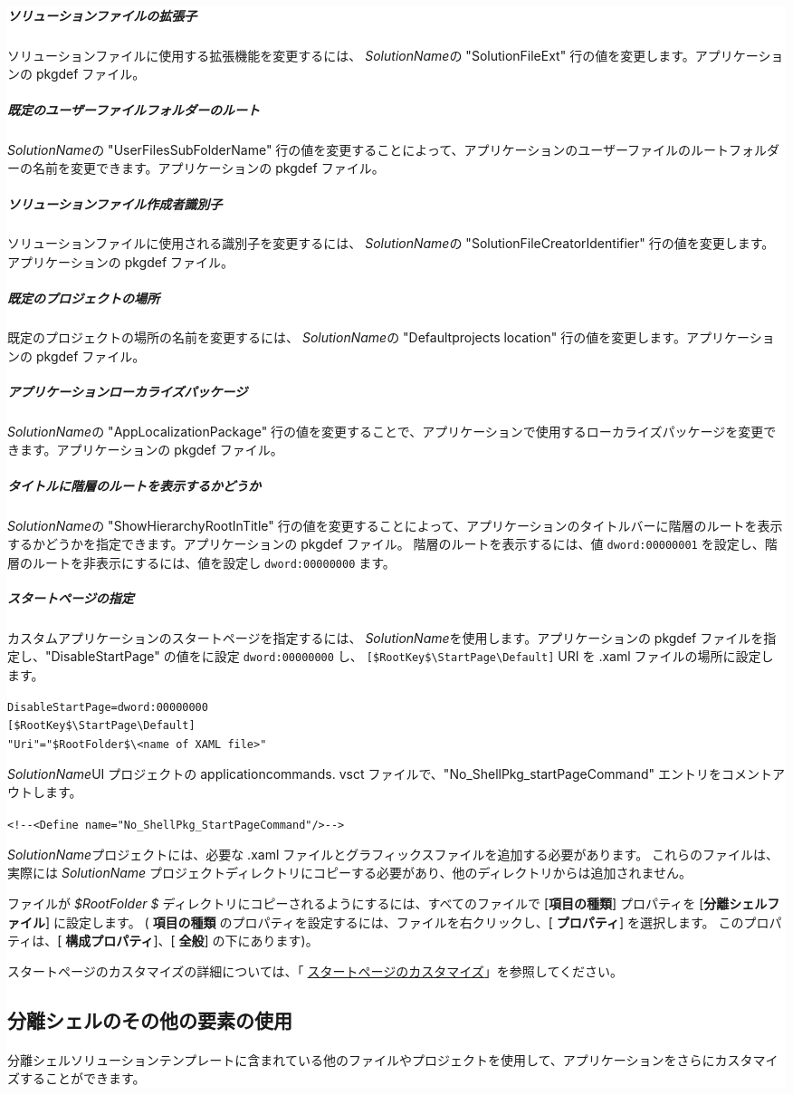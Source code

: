 ##### <a name="the-solution-file-extension"></a>ソリューションファイルの拡張子  
 ソリューションファイルに使用する拡張機能を変更するには、 *SolutionName*の "SolutionFileExt" 行の値を変更します。アプリケーションの pkgdef ファイル。  
  
##### <a name="the-default-user-files-folder-root"></a>既定のユーザーファイルフォルダーのルート  
 *SolutionName*の "UserFilesSubFolderName" 行の値を変更することによって、アプリケーションのユーザーファイルのルートフォルダーの名前を変更できます。アプリケーションの pkgdef ファイル。  
  
##### <a name="the-solution-file-creator-identifier"></a>ソリューションファイル作成者識別子  
 ソリューションファイルに使用される識別子を変更するには、 *SolutionName*の "SolutionFileCreatorIdentifier" 行の値を変更します。アプリケーションの pkgdef ファイル。  
  
##### <a name="the-default-projects-location"></a>既定のプロジェクトの場所  
 既定のプロジェクトの場所の名前を変更するには、 *SolutionName*の "Defaultprojects location" 行の値を変更します。アプリケーションの pkgdef ファイル。  
  
##### <a name="the-application-localization-package"></a>アプリケーションローカライズパッケージ  
 *SolutionName*の "AppLocalizationPackage" 行の値を変更することで、アプリケーションで使用するローカライズパッケージを変更できます。アプリケーションの pkgdef ファイル。  
  
##### <a name="whether-or-not-to-show-the-hierarchy-root-in-the-title"></a>タイトルに階層のルートを表示するかどうか  
 *SolutionName*の "ShowHierarchyRootInTitle" 行の値を変更することによって、アプリケーションのタイトルバーに階層のルートを表示するかどうかを指定できます。アプリケーションの pkgdef ファイル。 階層のルートを表示するには、値 `dword:00000001` を設定し、階層のルートを非表示にするには、値を設定し `dword:00000000` ます。  
  
##### <a name="specifying-a-start-page"></a>スタートページの指定  
 カスタムアプリケーションのスタートページを指定するには、 *SolutionName*を使用します。アプリケーションの pkgdef ファイルを指定し、"DisableStartPage" の値をに設定 `dword:00000000` し、 `[$RootKey$\StartPage\Default]` URI を .xaml ファイルの場所に設定します。  
  
```  
DisableStartPage=dword:00000000  
[$RootKey$\StartPage\Default]  
"Uri"="$RootFolder$\<name of XAML file>"  
```  
  
 *SolutionName*UI プロジェクトの applicationcommands. vsct ファイルで、"No_ShellPkg_startPageCommand" エントリをコメントアウトします。  
  
```  
<!--<Define name="No_ShellPkg_StartPageCommand"/>-->  
```  
  
 *SolutionName*プロジェクトには、必要な .xaml ファイルとグラフィックスファイルを追加する必要があります。 これらのファイルは、実際には *SolutionName* プロジェクトディレクトリにコピーする必要があり、他のディレクトリからは追加されません。  
  
 ファイルが *$RootFolder $* ディレクトリにコピーされるようにするには、すべてのファイルで [**項目の種類**] プロパティを [**分離シェルファイル**] に設定します。 ( **項目の種類** のプロパティを設定するには、ファイルを右クリックし、[ **プロパティ**] を選択します。 このプロパティは、[ **構成プロパティ**]、[ **全般**] の下にあります)。  
  
 スタートページのカスタマイズの詳細については、「 [スタートページのカスタマイズ](../ide/customizing-the-start-page-for-visual-studio.md)」を参照してください。  
  
## <a name="using-other-elements-of-the-isolated-shell"></a>分離シェルのその他の要素の使用  
 分離シェルソリューションテンプレートに含まれている他のファイルやプロジェクトを使用して、アプリケーションをさらにカスタマイズすることができます。  
  
